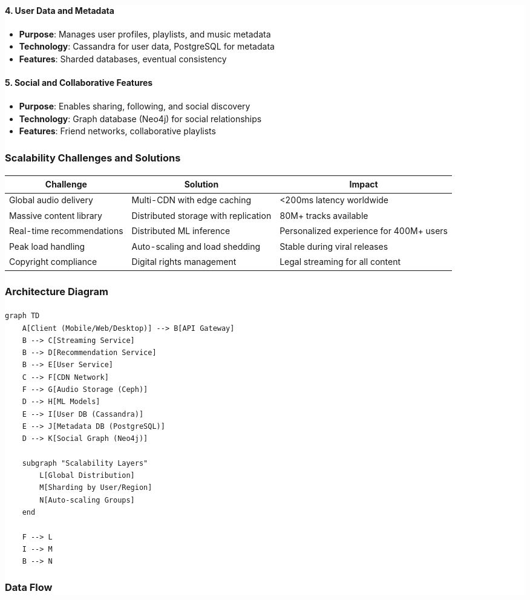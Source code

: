 #### 4. User Data and Metadata
- **Purpose**: Manages user profiles, playlists, and music metadata
- **Technology**: Cassandra for user data, PostgreSQL for metadata
- **Features**: Sharded databases, eventual consistency

#### 5. Social and Collaborative Features
- **Purpose**: Enables sharing, following, and social discovery
- **Technology**: Graph database (Neo4j) for social relationships
- **Features**: Friend networks, collaborative playlists

### Scalability Challenges and Solutions

| Challenge | Solution | Impact |
|-----------|----------|--------|
| Global audio delivery | Multi-CDN with edge caching | <200ms latency worldwide |
| Massive content library | Distributed storage with replication | 80M+ tracks available |
| Real-time recommendations | Distributed ML inference | Personalized experience for 400M+ users |
| Peak load handling | Auto-scaling and load shedding | Stable during viral releases |
| Copyright compliance | Digital rights management | Legal streaming for all content |

### Architecture Diagram

```mermaid
graph TD
    A[Client (Mobile/Web/Desktop)] --> B[API Gateway]
    B --> C[Streaming Service]
    B --> D[Recommendation Service]
    B --> E[User Service]
    C --> F[CDN Network]
    F --> G[Audio Storage (Ceph)]
    D --> H[ML Models]
    E --> I[User DB (Cassandra)]
    E --> J[Metadata DB (PostgreSQL)]
    D --> K[Social Graph (Neo4j)]

    subgraph "Scalability Layers"
        L[Global Distribution]
        M[Sharding by User/Region]
        N[Auto-scaling Groups]
    end

    F --> L
    I --> M
    B --> N
```

### Data Flow
